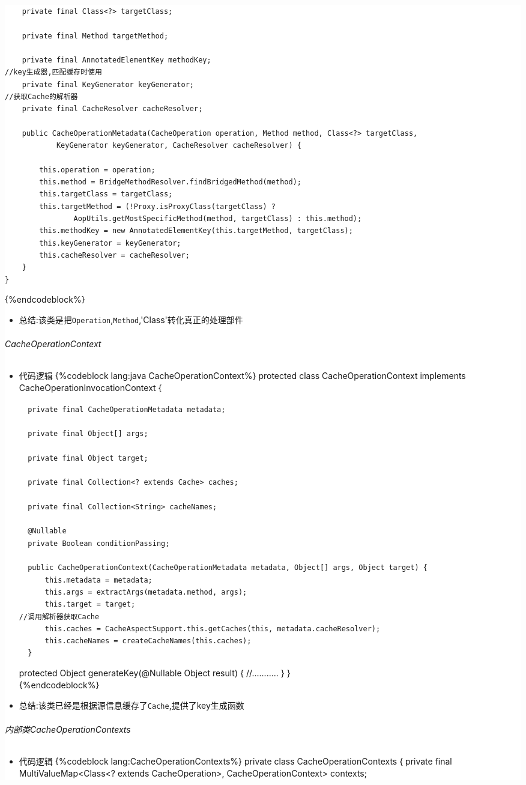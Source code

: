         private final Class<?> targetClass;

        private final Method targetMethod;

        private final AnnotatedElementKey methodKey;
    //key生成器,匹配缓存时使用
        private final KeyGenerator keyGenerator;
    //获取Cache的解析器
        private final CacheResolver cacheResolver;

        public CacheOperationMetadata(CacheOperation operation, Method method, Class<?> targetClass,
                KeyGenerator keyGenerator, CacheResolver cacheResolver) {

            this.operation = operation;
            this.method = BridgeMethodResolver.findBridgedMethod(method);
            this.targetClass = targetClass;
            this.targetMethod = (!Proxy.isProxyClass(targetClass) ?
                    AopUtils.getMostSpecificMethod(method, targetClass) : this.method);
            this.methodKey = new AnnotatedElementKey(this.targetMethod, targetClass);
            this.keyGenerator = keyGenerator;
            this.cacheResolver = cacheResolver;
        }
    }
{%endcodeblock%}
- 总结:该类是把`Operation`,`Method`,'Class'转化真正的处理部件
###### CacheOperationContext
- 代码逻辑
  {%codeblock lang:java CacheOperationContext%}
protected class CacheOperationContext implements CacheOperationInvocationContext<CacheOperation> {

        private final CacheOperationMetadata metadata;

        private final Object[] args;

        private final Object target;

        private final Collection<? extends Cache> caches;

        private final Collection<String> cacheNames;

        @Nullable
        private Boolean conditionPassing;

        public CacheOperationContext(CacheOperationMetadata metadata, Object[] args, Object target) {
            this.metadata = metadata;
            this.args = extractArgs(metadata.method, args);
            this.target = target;
      //调用解析器获取Cache
            this.caches = CacheAspectSupport.this.getCaches(this, metadata.cacheResolver);
            this.cacheNames = createCacheNames(this.caches);
        }
    protected Object generateKey(@Nullable Object result) {
      //...........
    }
}    
{%endcodeblock%}
- 总结:该类已经是根据源信息缓存了`Cache`,提供了key生成函数
###### 内部类CacheOperationContexts
- 代码逻辑
  {%codeblock lang:CacheOperationContexts%}
  private class CacheOperationContexts {
    private final MultiValueMap<Class<? extends CacheOperation>, CacheOperationContext> contexts;

